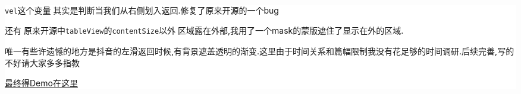 `vel`这个变量 其实是判断当我们从右侧划入返回.修复了原来开源的一个bug

还有 原来开源中`tableView`的`contentSize`以外 区域露在外部,我用了一个mask的蒙版遮住了显示在外的区域.


唯一有些许遗憾的地方是抖音的左滑返回时候,有背景遮盖透明的渐变.这里由于时间关系和篇幅限制我没有花足够的时间调研.后续完善,写的不好请大家多多指教


[最终得Demo在这里](https://github.com/sunyazhou13/AwemeDemoTransition)

